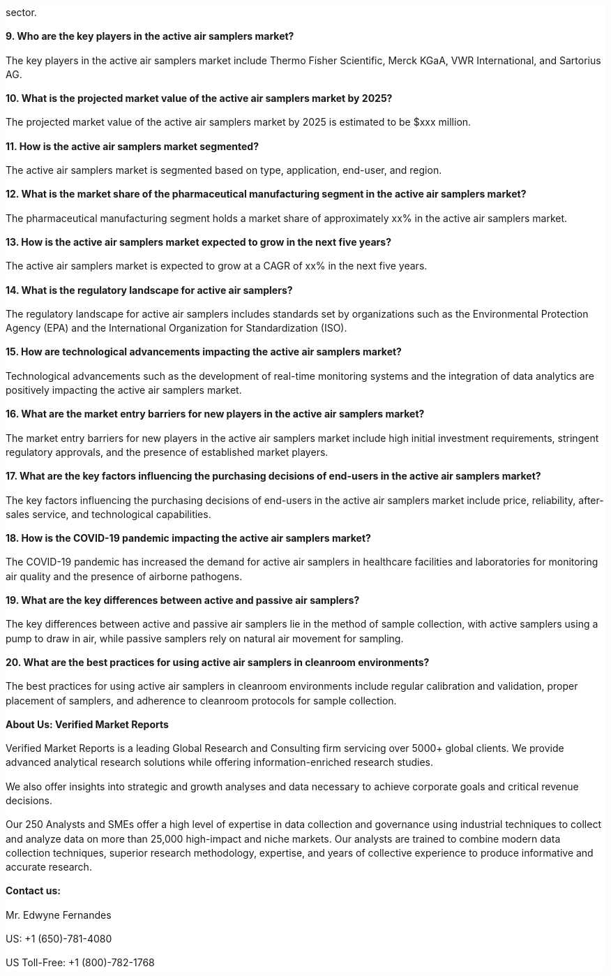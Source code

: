sector.</p><p><strong>9. Who are the key players in the active air samplers market?</strong></p><p>The key players in the active air samplers market include Thermo Fisher Scientific, Merck KGaA, VWR International, and Sartorius AG.</p><p><strong>10. What is the projected market value of the active air samplers market by 2025?</strong></p><p>The projected market value of the active air samplers market by 2025 is estimated to be $xxx million.</p><p><strong>11. How is the active air samplers market segmented?</strong></p><p>The active air samplers market is segmented based on type, application, end-user, and region.</p><p><strong>12. What is the market share of the pharmaceutical manufacturing segment in the active air samplers market?</strong></p><p>The pharmaceutical manufacturing segment holds a market share of approximately xx% in the active air samplers market.</p><p><strong>13. How is the active air samplers market expected to grow in the next five years?</strong></p><p>The active air samplers market is expected to grow at a CAGR of xx% in the next five years.</p><p><strong>14. What is the regulatory landscape for active air samplers?</strong></p><p>The regulatory landscape for active air samplers includes standards set by organizations such as the Environmental Protection Agency (EPA) and the International Organization for Standardization (ISO).</p><p><strong>15. How are technological advancements impacting the active air samplers market?</strong></p><p>Technological advancements such as the development of real-time monitoring systems and the integration of data analytics are positively impacting the active air samplers market.</p><p><strong>16. What are the market entry barriers for new players in the active air samplers market?</strong></p><p>The market entry barriers for new players in the active air samplers market include high initial investment requirements, stringent regulatory approvals, and the presence of established market players.</p><p><strong>17. What are the key factors influencing the purchasing decisions of end-users in the active air samplers market?</strong></p><p>The key factors influencing the purchasing decisions of end-users in the active air samplers market include price, reliability, after-sales service, and technological capabilities.</p><p><strong>18. How is the COVID-19 pandemic impacting the active air samplers market?</strong></p><p>The COVID-19 pandemic has increased the demand for active air samplers in healthcare facilities and laboratories for monitoring air quality and the presence of airborne pathogens.</p><p><strong>19. What are the key differences between active and passive air samplers?</strong></p><p>The key differences between active and passive air samplers lie in the method of sample collection, with active samplers using a pump to draw in air, while passive samplers rely on natural air movement for sampling.</p><p><strong>20. What are the best practices for using active air samplers in cleanroom environments?</strong></p><p>The best practices for using active air samplers in cleanroom environments include regular calibration and validation, proper placement of samplers, and adherence to cleanroom protocols for sample collection.</p></body></html></h3><p id="" class=""><strong>About Us: Verified Market Reports</strong></p><p id="" class="">Verified Market Reports is a leading Global Research and Consulting firm servicing over 5000+ global clients. We provide advanced analytical research solutions while offering information-enriched research studies.</p><p id="" class="">We also offer insights into strategic and growth analyses and data necessary to achieve corporate goals and critical revenue decisions.</p><p id="" class="">Our 250 Analysts and SMEs offer a high level of expertise in data collection and governance using industrial techniques to collect and analyze data on more than 25,000 high-impact and niche markets. Our analysts are trained to combine modern data collection techniques, superior research methodology, expertise, and years of collective experience to produce informative and accurate research.</p><p id="" class=""><strong>Contact us:</strong></p><p id="" class="">Mr. Edwyne Fernandes</p><p id="" class="">US: +1 (650)-781-4080</p><p id="" class="">US Toll-Free: +1 (800)-782-1768</p>
